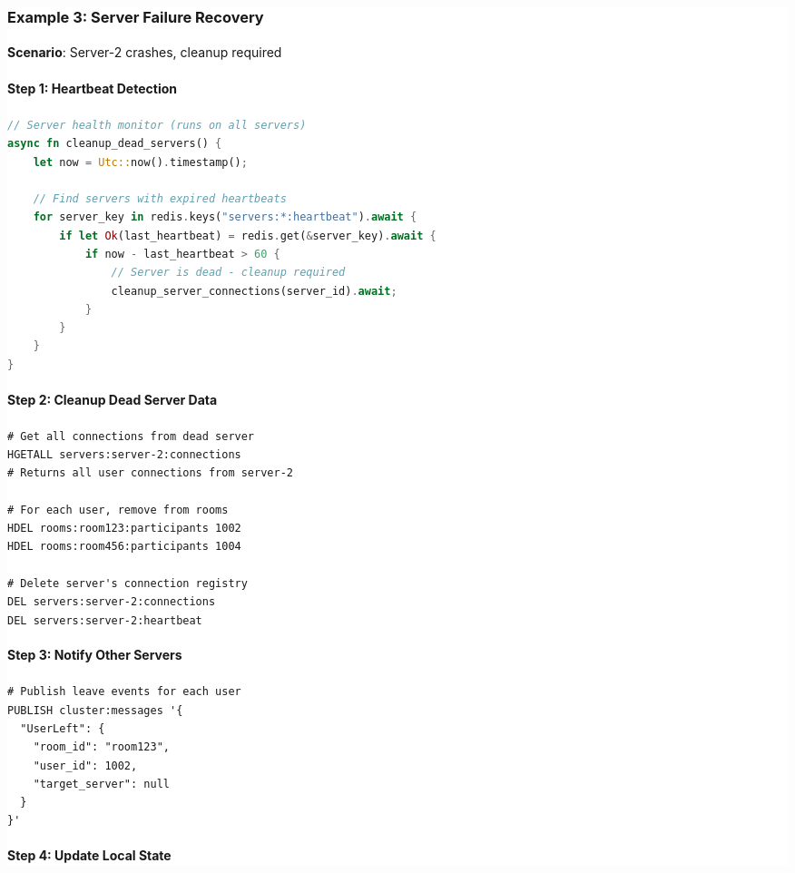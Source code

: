 ### Example 3: Server Failure Recovery

**Scenario**: Server-2 crashes, cleanup required

#### Step 1: Heartbeat Detection

```rust
// Server health monitor (runs on all servers)
async fn cleanup_dead_servers() {
    let now = Utc::now().timestamp();

    // Find servers with expired heartbeats
    for server_key in redis.keys("servers:*:heartbeat").await {
        if let Ok(last_heartbeat) = redis.get(&server_key).await {
            if now - last_heartbeat > 60 {
                // Server is dead - cleanup required
                cleanup_server_connections(server_id).await;
            }
        }
    }
}
```

#### Step 2: Cleanup Dead Server Data

```redis
# Get all connections from dead server
HGETALL servers:server-2:connections
# Returns all user connections from server-2

# For each user, remove from rooms
HDEL rooms:room123:participants 1002
HDEL rooms:room456:participants 1004

# Delete server's connection registry
DEL servers:server-2:connections
DEL servers:server-2:heartbeat
```

#### Step 3: Notify Other Servers

```redis
# Publish leave events for each user
PUBLISH cluster:messages '{
  "UserLeft": {
    "room_id": "room123",
    "user_id": 1002,
    "target_server": null
  }
}'
```

#### Step 4: Update Local State
